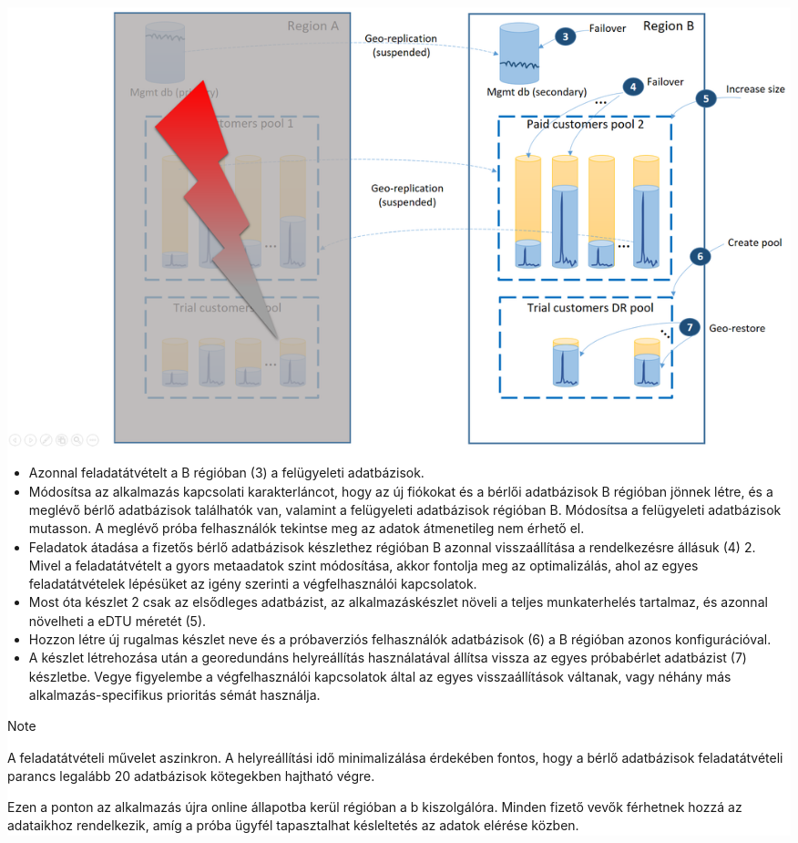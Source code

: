 ![5. ábra](./media/sql-database-disaster-recovery-strategies-for-applications-with-elastic-pool/diagram-8.png)

* Azonnal feladatátvételt a B régióban (3) a felügyeleti adatbázisok.
* Módosítsa az alkalmazás kapcsolati karakterláncot, hogy az új fiókokat és a bérlői adatbázisok B régióban jönnek létre, és a meglévő bérlő adatbázisok találhatók van, valamint a felügyeleti adatbázisok régióban B. Módosítsa a felügyeleti adatbázisok mutasson. A meglévő próba felhasználók tekintse meg az adatok átmenetileg nem érhető el.
* Feladatok átadása a fizetős bérlő adatbázisok készlethez régióban B azonnal visszaállítása a rendelkezésre állásuk (4) 2. Mivel a feladatátvételt a gyors metaadatok szint módosítása, akkor fontolja meg az optimalizálás, ahol az egyes feladatátvételek lépésüket az igény szerinti a végfelhasználói kapcsolatok. 
* Most óta készlet 2 csak az elsődleges adatbázist, az alkalmazáskészlet növeli a teljes munkaterhelés tartalmaz, és azonnal növelheti a eDTU méretét (5). 
* Hozzon létre új rugalmas készlet neve és a próbaverziós felhasználók adatbázisok (6) a B régióban azonos konfigurációval. 
* A készlet létrehozása után a georedundáns helyreállítás használatával állítsa vissza az egyes próbabérlet adatbázist (7) készletbe. Vegye figyelembe a végfelhasználói kapcsolatok által az egyes visszaállítások váltanak, vagy néhány más alkalmazás-specifikus prioritás sémát használja.

> [!NOTE]
> A feladatátvételi művelet aszinkron. A helyreállítási idő minimalizálása érdekében fontos, hogy a bérlő adatbázisok feladatátvételi parancs legalább 20 adatbázisok kötegekben hajtható végre. 
> 

Ezen a ponton az alkalmazás újra online állapotba kerül régióban a b kiszolgálóra. Minden fizető vevők férhetnek hozzá az adataikhoz rendelkezik, amíg a próba ügyfél tapasztalhat késleltetés az adatok elérése közben.
